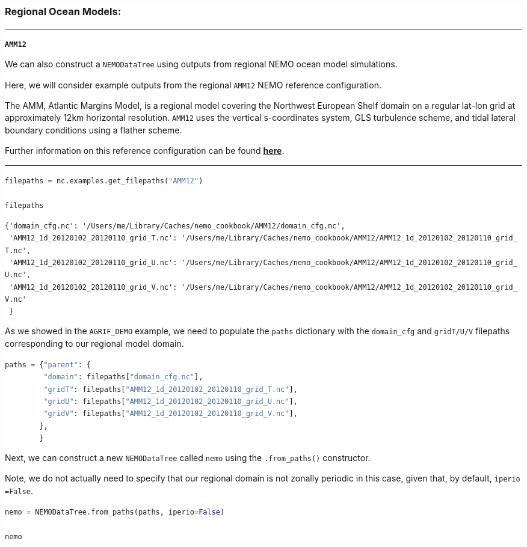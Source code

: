 ### **Regional Ocean Models:**

---

**`AMM12`**

We can also construct a `NEMODataTree` using outputs from regional NEMO ocean model simulations.

Here, we will consider example outputs from the regional `AMM12` NEMO reference configuration.

The AMM, Atlantic Margins Model, is a regional model covering the Northwest European Shelf domain on a regular lat-lon grid at approximately 12km horizontal resolution. `AMM12` uses the vertical s-coordinates system, GLS turbulence scheme, and tidal lateral boundary conditions using a flather scheme.

Further information on this reference configuration can be found [**here**](https://sites.nemo-ocean.io/user-guide/cfgs.html#amm12).

---

```python
filepaths = nc.examples.get_filepaths("AMM12")

filepaths
```

```
{'domain_cfg.nc': '/Users/me/Library/Caches/nemo_cookbook/AMM12/domain_cfg.nc',
 'AMM12_1d_20120102_20120110_grid_T.nc': '/Users/me/Library/Caches/nemo_cookbook/AMM12/AMM12_1d_20120102_20120110_grid_T.nc',
 'AMM12_1d_20120102_20120110_grid_U.nc': '/Users/me/Library/Caches/nemo_cookbook/AMM12/AMM12_1d_20120102_20120110_grid_U.nc',
 'AMM12_1d_20120102_20120110_grid_V.nc': '/Users/me/Library/Caches/nemo_cookbook/AMM12/AMM12_1d_20120102_20120110_grid_V.nc'
 }
```
As we showed in the `AGRIF_DEMO` example, we need to populate the `paths` dictionary with the `domain_cfg` and `gridT/U/V` filepaths corresponding to our regional model domain.

```python
paths = {"parent": {
         "domain": filepaths["domain_cfg.nc"],
         "gridT": filepaths["AMM12_1d_20120102_20120110_grid_T.nc"],
         "gridU": filepaths["AMM12_1d_20120102_20120110_grid_U.nc"],
         "gridV": filepaths["AMM12_1d_20120102_20120110_grid_V.nc"],
        },
        }
```

Next, we can construct a new `NEMODataTree` called `nemo` using the `.from_paths()` constructor.

Note, we do not actually need to specify that our regional domain is not zonally periodic in this case, given that, by default, `iperio=False`.

```python
nemo = NEMODataTree.from_paths(paths, iperio=False)

nemo
```
